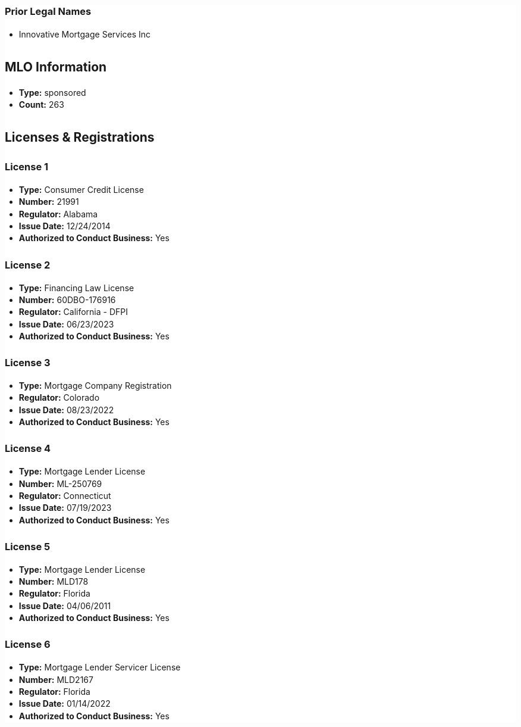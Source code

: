 ### Prior Legal Names
- Innovative Mortgage Services Inc

## MLO Information
- **Type:** sponsored
- **Count:** 263

## Licenses & Registrations

### License 1
- **Type:** Consumer Credit License
- **Number:** 21991
- **Regulator:** Alabama
- **Issue Date:** 12/24/2014
- **Authorized to Conduct Business:** Yes

### License 2
- **Type:** Financing Law License
- **Number:** 60DBO-176916
- **Regulator:** California - DFPI
- **Issue Date:** 06/23/2023
- **Authorized to Conduct Business:** Yes

### License 3
- **Type:** Mortgage Company Registration
- **Regulator:** Colorado
- **Issue Date:** 08/23/2022
- **Authorized to Conduct Business:** Yes

### License 4
- **Type:** Mortgage Lender License
- **Number:** ML-250769
- **Regulator:** Connecticut
- **Issue Date:** 07/19/2023
- **Authorized to Conduct Business:** Yes

### License 5
- **Type:** Mortgage Lender License
- **Number:** MLD178
- **Regulator:** Florida
- **Issue Date:** 04/06/2011
- **Authorized to Conduct Business:** Yes

### License 6
- **Type:** Mortgage Lender Servicer License
- **Number:** MLD2167
- **Regulator:** Florida
- **Issue Date:** 01/14/2022
- **Authorized to Conduct Business:** Yes
